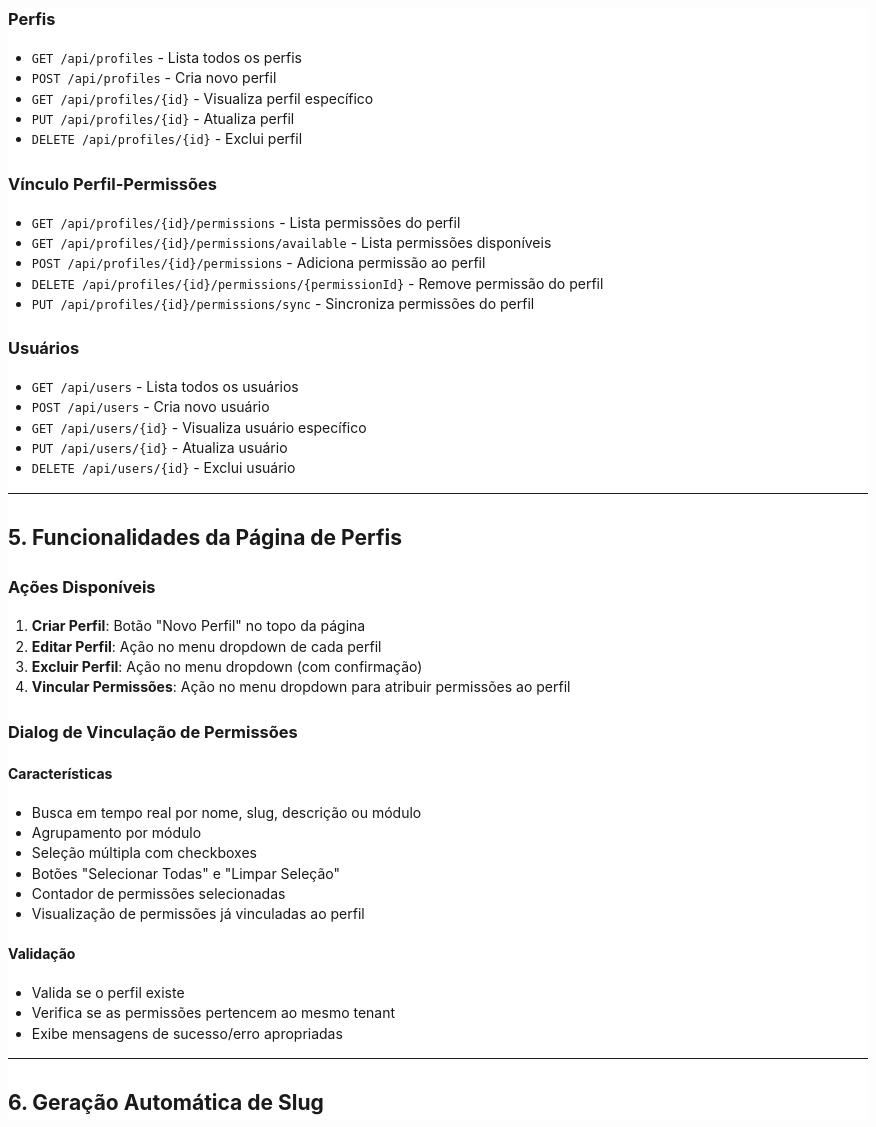 ### Perfis
- `GET /api/profiles` - Lista todos os perfis
- `POST /api/profiles` - Cria novo perfil
- `GET /api/profiles/{id}` - Visualiza perfil específico
- `PUT /api/profiles/{id}` - Atualiza perfil
- `DELETE /api/profiles/{id}` - Exclui perfil

### Vínculo Perfil-Permissões
- `GET /api/profiles/{id}/permissions` - Lista permissões do perfil
- `GET /api/profiles/{id}/permissions/available` - Lista permissões disponíveis
- `POST /api/profiles/{id}/permissions` - Adiciona permissão ao perfil
- `DELETE /api/profiles/{id}/permissions/{permissionId}` - Remove permissão do perfil
- `PUT /api/profiles/{id}/permissions/sync` - Sincroniza permissões do perfil

### Usuários
- `GET /api/users` - Lista todos os usuários
- `POST /api/users` - Cria novo usuário
- `GET /api/users/{id}` - Visualiza usuário específico
- `PUT /api/users/{id}` - Atualiza usuário
- `DELETE /api/users/{id}` - Exclui usuário

---

## 5. Funcionalidades da Página de Perfis

### Ações Disponíveis

1. **Criar Perfil**: Botão "Novo Perfil" no topo da página
2. **Editar Perfil**: Ação no menu dropdown de cada perfil
3. **Excluir Perfil**: Ação no menu dropdown (com confirmação)
4. **Vincular Permissões**: Ação no menu dropdown para atribuir permissões ao perfil

### Dialog de Vinculação de Permissões

#### Características
- Busca em tempo real por nome, slug, descrição ou módulo
- Agrupamento por módulo
- Seleção múltipla com checkboxes
- Botões "Selecionar Todas" e "Limpar Seleção"
- Contador de permissões selecionadas
- Visualização de permissões já vinculadas ao perfil

#### Validação
- Valida se o perfil existe
- Verifica se as permissões pertencem ao mesmo tenant
- Exibe mensagens de sucesso/erro apropriadas

---

## 6. Geração Automática de Slug
